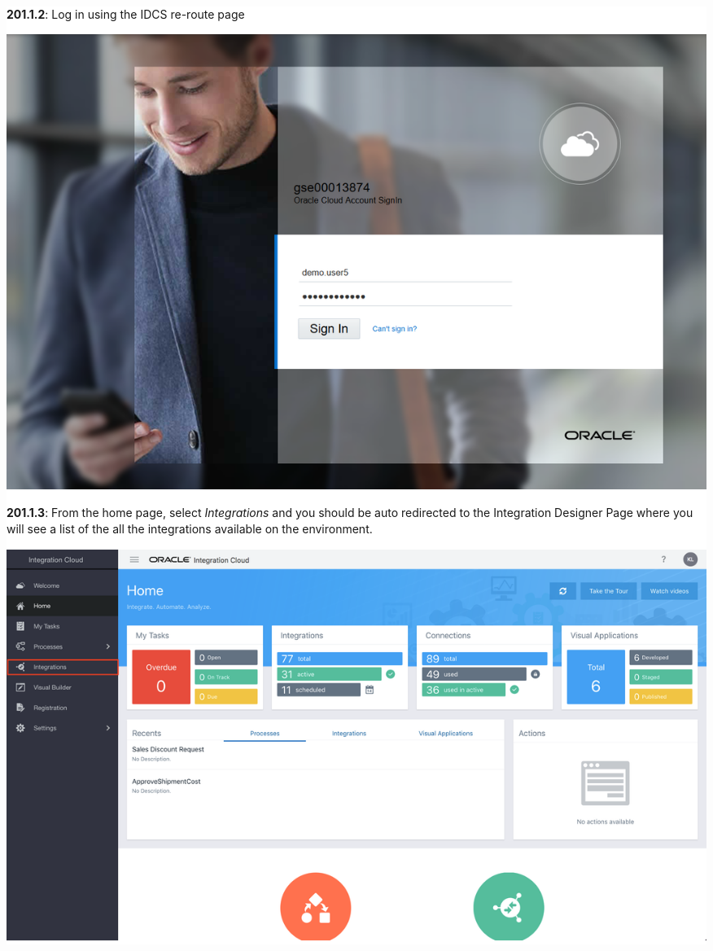 **201.1.2**: Log in using the IDCS re-route page

![](images/300/image002.png)  

**201.1.3**: From the home page, select *Integrations* and you should be auto redirected to the Integration Designer Page where you will see a list of the all the integrations available on the environment.

![](images/oic-1.png)
